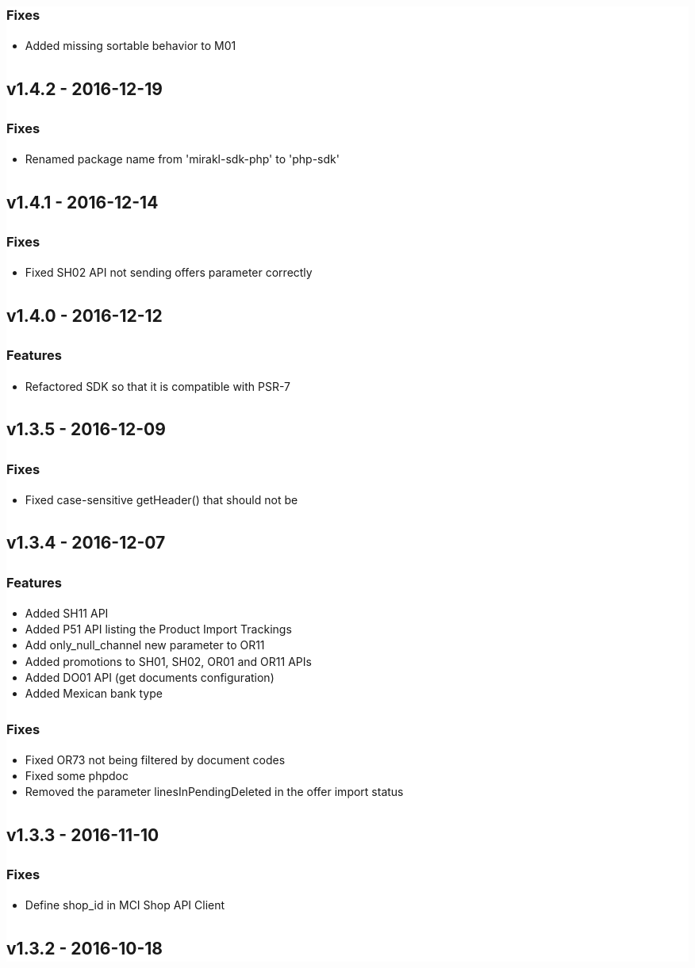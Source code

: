 ### Fixes
- Added missing sortable behavior to M01

## v1.4.2 - 2016-12-19

### Fixes
- Renamed package name from 'mirakl-sdk-php' to 'php-sdk'

## v1.4.1 - 2016-12-14

### Fixes
- Fixed SH02 API not sending offers parameter correctly

## v1.4.0 - 2016-12-12

### Features
- Refactored SDK so that it is compatible with PSR-7

## v1.3.5 - 2016-12-09

### Fixes
- Fixed case-sensitive getHeader() that should not be

## v1.3.4 - 2016-12-07

### Features
- Added SH11 API
- Added P51 API listing the Product Import Trackings
- Add only_null_channel new parameter to OR11
- Added promotions to SH01, SH02, OR01 and OR11 APIs
- Added DO01 API (get documents configuration)
- Added Mexican bank type

### Fixes
- Fixed OR73 not being filtered by document codes
- Fixed some phpdoc
- Removed the parameter linesInPendingDeleted in the offer import status

## v1.3.3 - 2016-11-10

### Fixes
- Define shop_id in MCI Shop API Client

## v1.3.2 - 2016-10-18
